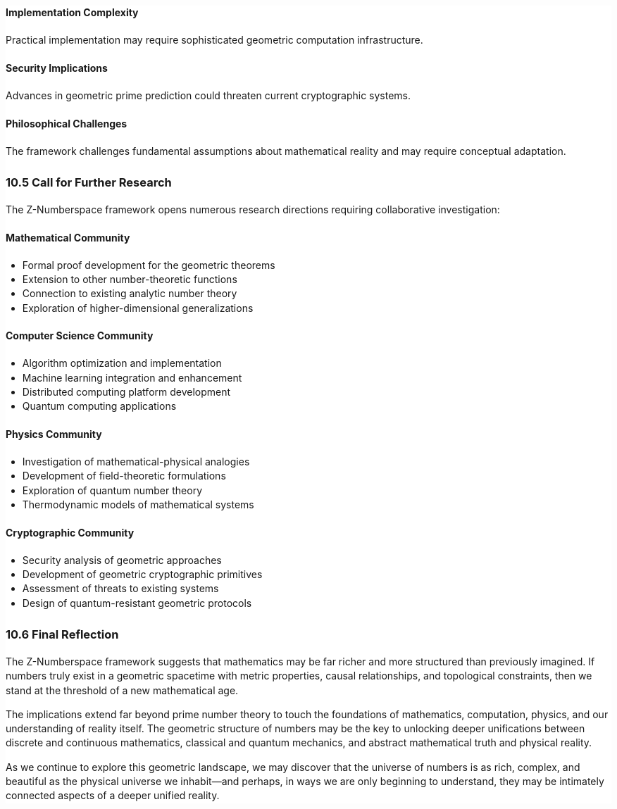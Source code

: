 #### Implementation Complexity
Practical implementation may require sophisticated geometric computation infrastructure.

#### Security Implications
Advances in geometric prime prediction could threaten current cryptographic systems.

#### Philosophical Challenges
The framework challenges fundamental assumptions about mathematical reality and may require conceptual adaptation.

### 10.5 Call for Further Research

The Z-Numberspace framework opens numerous research directions requiring collaborative investigation:

#### Mathematical Community
- Formal proof development for the geometric theorems
- Extension to other number-theoretic functions
- Connection to existing analytic number theory
- Exploration of higher-dimensional generalizations

#### Computer Science Community  
- Algorithm optimization and implementation
- Machine learning integration and enhancement
- Distributed computing platform development
- Quantum computing applications

#### Physics Community
- Investigation of mathematical-physical analogies
- Development of field-theoretic formulations
- Exploration of quantum number theory
- Thermodynamic models of mathematical systems

#### Cryptographic Community
- Security analysis of geometric approaches
- Development of geometric cryptographic primitives
- Assessment of threats to existing systems
- Design of quantum-resistant geometric protocols

### 10.6 Final Reflection

The Z-Numberspace framework suggests that mathematics may be far richer and more structured than previously imagined. If numbers truly exist in a geometric spacetime with metric properties, causal relationships, and topological constraints, then we stand at the threshold of a new mathematical age.

The implications extend far beyond prime number theory to touch the foundations of mathematics, computation, physics, and our understanding of reality itself. The geometric structure of numbers may be the key to unlocking deeper unifications between discrete and continuous mathematics, classical and quantum mechanics, and abstract mathematical truth and physical reality.

As we continue to explore this geometric landscape, we may discover that the universe of numbers is as rich, complex, and beautiful as the physical universe we inhabit—and perhaps, in ways we are only beginning to understand, they may be intimately connected aspects of a deeper unified reality.
